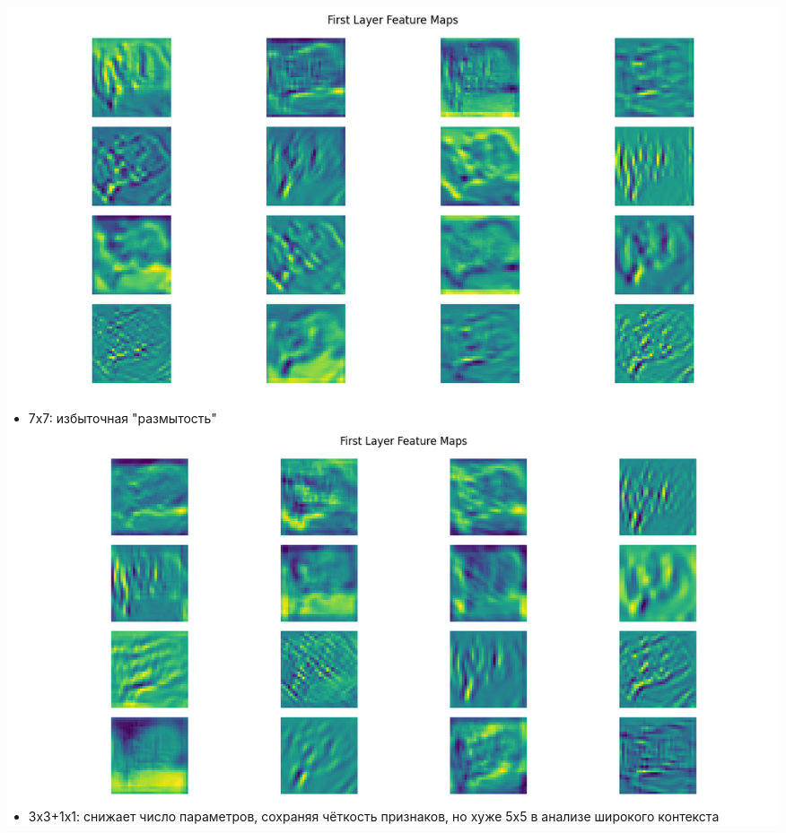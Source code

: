 ![5x5](plots/kernel_size/5x5_features.png)
  - 7x7: избыточная "размытость"
![7x7](plots/kernel_size/7x7_features.png)
  - 3x3+1х1: снижает число параметров, сохраняя чёткость признаков, но хуже 5x5 в анализе широкого контекста
